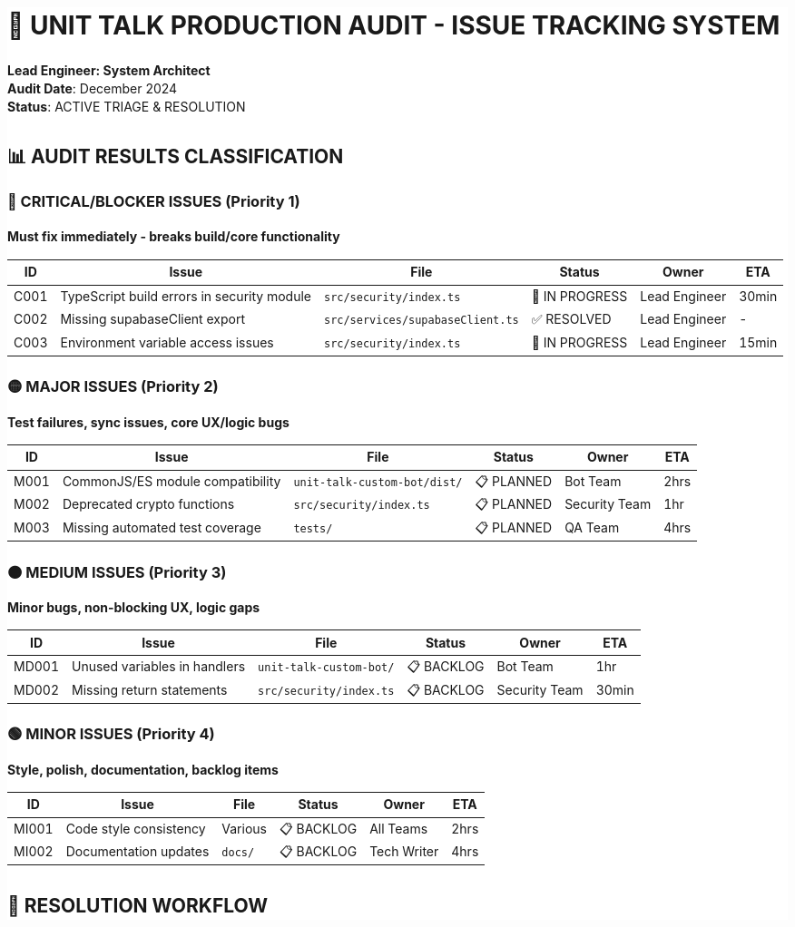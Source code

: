 # 🎯 UNIT TALK PRODUCTION AUDIT - ISSUE TRACKING SYSTEM
**Lead Engineer: System Architect**  
**Audit Date**: December 2024  
**Status**: ACTIVE TRIAGE & RESOLUTION

## 📊 AUDIT RESULTS CLASSIFICATION

### 🔴 CRITICAL/BLOCKER ISSUES (Priority 1)
**Must fix immediately - breaks build/core functionality**

| ID | Issue | File | Status | Owner | ETA |
|----|-------|------|--------|-------|-----|
| C001 | TypeScript build errors in security module | `src/security/index.ts` | 🔄 IN PROGRESS | Lead Engineer | 30min |
| C002 | Missing supabaseClient export | `src/services/supabaseClient.ts` | ✅ RESOLVED | Lead Engineer | - |
| C003 | Environment variable access issues | `src/security/index.ts` | 🔄 IN PROGRESS | Lead Engineer | 15min |

### 🟡 MAJOR ISSUES (Priority 2)
**Test failures, sync issues, core UX/logic bugs**

| ID | Issue | File | Status | Owner | ETA |
|----|-------|------|--------|-------|-----|
| M001 | CommonJS/ES module compatibility | `unit-talk-custom-bot/dist/` | 📋 PLANNED | Bot Team | 2hrs |
| M002 | Deprecated crypto functions | `src/security/index.ts` | 📋 PLANNED | Security Team | 1hr |
| M003 | Missing automated test coverage | `tests/` | 📋 PLANNED | QA Team | 4hrs |

### 🟠 MEDIUM ISSUES (Priority 3)
**Minor bugs, non-blocking UX, logic gaps**

| ID | Issue | File | Status | Owner | ETA |
|----|-------|------|--------|-------|-----|
| MD001 | Unused variables in handlers | `unit-talk-custom-bot/` | 📋 BACKLOG | Bot Team | 1hr |
| MD002 | Missing return statements | `src/security/index.ts` | 📋 BACKLOG | Security Team | 30min |

### 🟢 MINOR ISSUES (Priority 4)
**Style, polish, documentation, backlog items**

| ID | Issue | File | Status | Owner | ETA |
|----|-------|------|--------|-------|-----|
| MI001 | Code style consistency | Various | 📋 BACKLOG | All Teams | 2hrs |
| MI002 | Documentation updates | `docs/` | 📋 BACKLOG | Tech Writer | 4hrs |

## 🚀 RESOLUTION WORKFLOW
